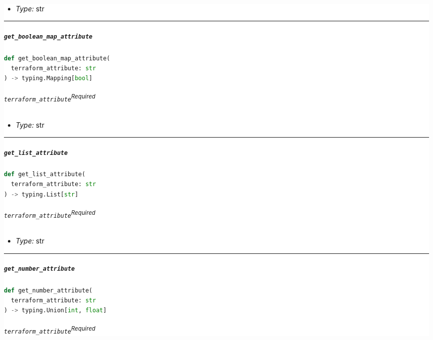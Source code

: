 - *Type:* str

---

##### `get_boolean_map_attribute` <a name="get_boolean_map_attribute" id="rhizo-co-terraform-provider-oci.kmsEncryptedData.KmsEncryptedDataTimeoutsOutputReference.getBooleanMapAttribute"></a>

```python
def get_boolean_map_attribute(
  terraform_attribute: str
) -> typing.Mapping[bool]
```

###### `terraform_attribute`<sup>Required</sup> <a name="terraform_attribute" id="rhizo-co-terraform-provider-oci.kmsEncryptedData.KmsEncryptedDataTimeoutsOutputReference.getBooleanMapAttribute.parameter.terraformAttribute"></a>

- *Type:* str

---

##### `get_list_attribute` <a name="get_list_attribute" id="rhizo-co-terraform-provider-oci.kmsEncryptedData.KmsEncryptedDataTimeoutsOutputReference.getListAttribute"></a>

```python
def get_list_attribute(
  terraform_attribute: str
) -> typing.List[str]
```

###### `terraform_attribute`<sup>Required</sup> <a name="terraform_attribute" id="rhizo-co-terraform-provider-oci.kmsEncryptedData.KmsEncryptedDataTimeoutsOutputReference.getListAttribute.parameter.terraformAttribute"></a>

- *Type:* str

---

##### `get_number_attribute` <a name="get_number_attribute" id="rhizo-co-terraform-provider-oci.kmsEncryptedData.KmsEncryptedDataTimeoutsOutputReference.getNumberAttribute"></a>

```python
def get_number_attribute(
  terraform_attribute: str
) -> typing.Union[int, float]
```

###### `terraform_attribute`<sup>Required</sup> <a name="terraform_attribute" id="rhizo-co-terraform-provider-oci.kmsEncryptedData.KmsEncryptedDataTimeoutsOutputReference.getNumberAttribute.parameter.terraformAttribute"></a>
